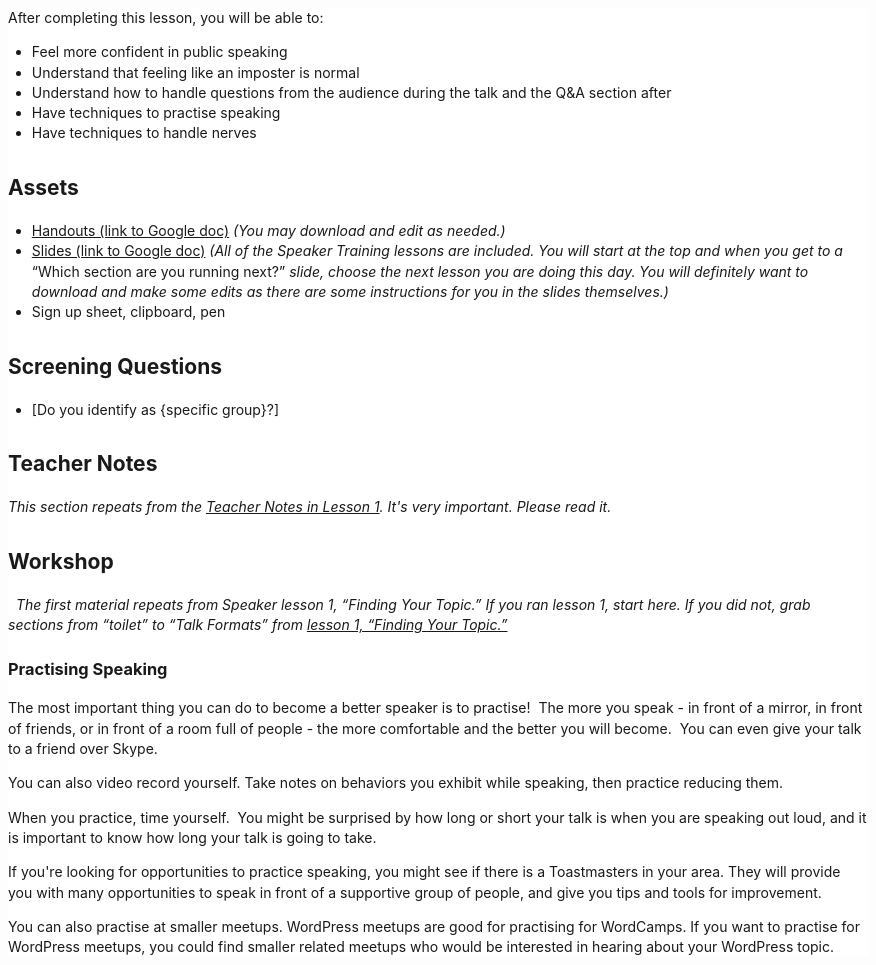 After completing this lesson, you will be able to:

* Feel more confident in public speaking
* Understand that feeling like an imposter is normal
* Understand how to handle questions from the audience during the talk and the Q&A section after
* Have techniques to practise speaking
* Have techniques to handle nerves

## Assets

* [Handouts (link to Google doc)](https://drive.google.com/open?id=1IPkuy1vpvH8wsTarVaC7rfxn3u-kdJ3r) _(You may download and edit as needed.)_
* [Slides (link to Google doc)](https://drive.google.com/open?id=1I-BlIHsvP_zJgc6AAIOBt0xUgtUUI7Q3X_VnUSNoxH4) _(All of the Speaker Training lessons are included. You will start at the top and when you get to a_ “Which section are you running next?” _slide, choose the next lesson you are doing this day. You will definitely want to download and make some edits as there are some instructions for you in the slides themselves.)_
* Sign up sheet, clipboard, pen

## Screening Questions

* [Do you identify as {specific group}?]

## Teacher Notes

_This section repeats from the [Teacher Notes in Lesson 1](https://github.com/wptrainingteam/finding-a-topic-for-a-wordpress-talk#teacher-notes). It's very important. Please read it._

## Workshop

  _The first material repeats from Speaker lesson 1, “Finding Your Topic.” If you ran lesson 1, start here. If you did not, grab sections from “toilet” to “Talk Formats” from [lesson 1, “Finding Your Topic.”](https://github.com/wptrainingteam/finding-a-topic-for-a-wordpress-talk#workshop)_ 

### Practising Speaking

The most important thing you can do to become a better speaker is to practise!  The more you speak - in front of a mirror, in front of friends, or in front of a room full of people - the more comfortable and the better you will become.  You can even give your talk to a friend over Skype.

You can also video record yourself. Take notes on behaviors you exhibit while speaking, then practice reducing them.

When you practice, time yourself.  You might be surprised by how long or short your talk is when you are speaking out loud, and it is important to know how long your talk is going to take.

If you're looking for opportunities to practice speaking, you might see if there is a Toastmasters in your area. They will provide you with many opportunities to speak in front of a supportive group of people, and give you tips and tools for improvement.

You can also practise at smaller meetups. WordPress meetups are good for practising for WordCamps. If you want to practise for WordPress meetups, you could find smaller related meetups who would be interested in hearing about your WordPress topic.  
